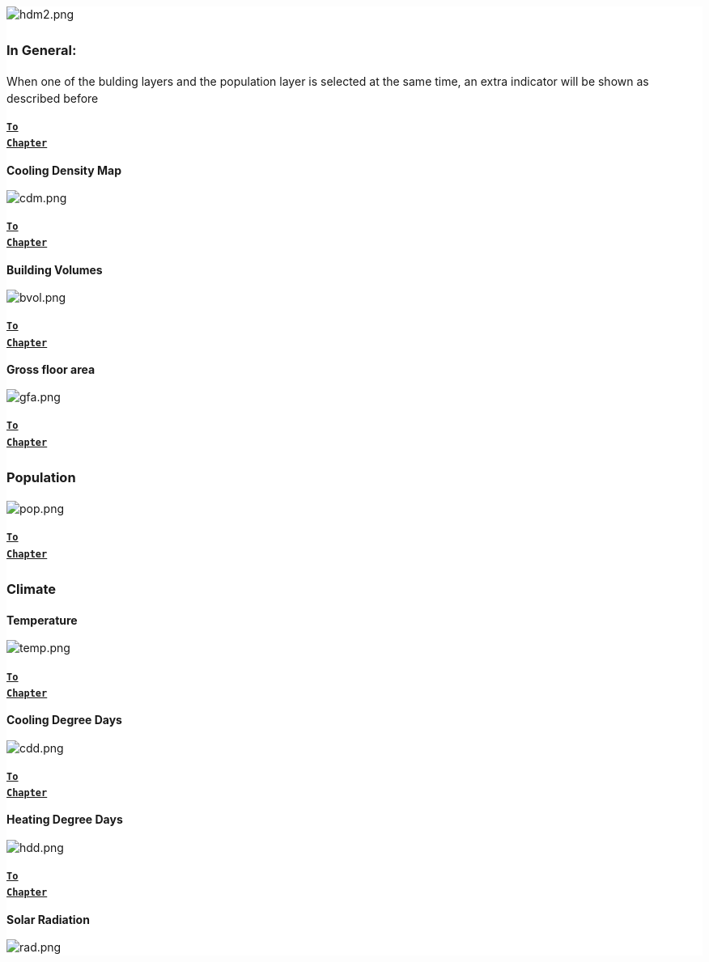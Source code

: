 ![hdm2.png][hdm2]

### In General:
When one of the bulding layers and the population layer is selected at the same time, an extra indicator will be shown as described before

<code><ins>**[To Chapter](#Indicators-for-raster-layers)**</ins></code>

**Cooling Density Map**

![cdm.png][cdm]

<code><ins>**[To Chapter](#Indicators-for-raster-layers)**</ins></code>

**Building Volumes**

![bvol.png][bvol]

<code><ins>**[To Chapter](#Indicators-for-raster-layers)**</ins></code>

**Gross floor area**

![gfa.png][gfa]

<code><ins>**[To Chapter](#Indicators-for-raster-layers)**</ins></code>

### Population

![pop.png][pop]

<code><ins>**[To Chapter](#Indicators-for-raster-layers)**</ins></code>

### Climate
**Temperature**

![temp.png][temp]

<code><ins>**[To Chapter](#Indicators-for-raster-layers)**</ins></code>

**Cooling Degree Days**

![cdd.png][cdd]

<code><ins>**[To Chapter](#Indicators-for-raster-layers)**</ins></code>

**Heating Degree Days**

![hdd.png][hdd]

<code><ins>**[To Chapter](#Indicators-for-raster-layers)**</ins></code>

**Solar Radiation**

![rad.png][rad]


[//]: # (en-Here are all the files to the links)
[results]: https://github.com/HotMaps/hotmaps_wiki/blob/master/Images/general_tool_functionalities_and_structure/results.png
[all_results]: https://github.com/HotMaps/hotmaps_wiki/blob/master/Images/general_tool_functionalities_and_structure/all_results.png
[all_map]: https://github.com/HotMaps/hotmaps_wiki/blob/master/Images/general_tool_functionalities_and_structure/all_map.png
[hdm2]: https://github.com/HotMaps/hotmaps_wiki/blob/master/Images/general_tool_functionalities_and_structure/hdm2.png
[hdm]: https://github.com/HotMaps/hotmaps_wiki/blob/master/Images/general_tool_functionalities_and_structure/hdm.png
[cdm]: https://github.com/HotMaps/hotmaps_wiki/blob/master/Images/general_tool_functionalities_and_structure/cdm.png
[gfa]: https://github.com/HotMaps/hotmaps_wiki/blob/master/Images/general_tool_functionalities_and_structure/gfa.png
[bvol]: https://github.com/HotMaps/hotmaps_wiki/blob/master/Images/general_tool_functionalities_and_structure/bvol.png
[temp]: https://github.com/HotMaps/hotmaps_wiki/blob/master/Images/general_tool_functionalities_and_structure/temp.png
[pop]: https://github.com/HotMaps/hotmaps_wiki/blob/master/Images/general_tool_functionalities_and_structure/pop.png
[cdd]: https://github.com/HotMaps/hotmaps_wiki/blob/master/Images/general_tool_functionalities_and_structure/cdd.png
[hdd]: https://github.com/HotMaps/hotmaps_wiki/blob/master/Images/general_tool_functionalities_and_structure/hdd.png
[rad]: https://github.com/HotMaps/hotmaps_wiki/blob/master/Images/general_tool_functionalities_and_structure/rad.png
[wind]: https://github.com/HotMaps/hotmaps_wiki/blob/master/Images/general_tool_functionalities_and_structure/wind.png
[temp]: https://github.com/HotMaps/hotmaps_wiki/blob/master/Images/general_tool_functionalities_and_structure/temp.png
[forest]: https://github.com/HotMaps/hotmaps_wiki/blob/master/Images/general_tool_functionalities_and_structure/forest.png
[wp]: https://github.com/HotMaps/hotmaps_wiki/blob/master/Images/general_tool_functionalities_and_structure/wp.png
[srobf]: https://github.com/HotMaps/hotmaps_wiki/blob/master/Images/general_tool_functionalities_and_structure/srobf.png
[ise]: https://github.com/HotMaps/hotmaps_wiki/blob/master/Images/general_tool_functionalities_and_structure/ise.png
[iseh]: https://github.com/HotMaps/hotmaps_wiki/blob/master/Images/general_tool_functionalities_and_structure/iseh.png
[isec]: https://github.com/HotMaps/hotmaps_wiki/blob/master/Images/general_tool_functionalities_and_structure/isec.png
[ises]: https://github.com/HotMaps/hotmaps_wiki/blob/master/Images/general_tool_functionalities_and_structure/ises.png
[wwp]: https://github.com/HotMaps/hotmaps_wiki/blob/master/Images/general_tool_functionalities_and_structure/wwp.png
[wwc]: https://github.com/HotMaps/hotmaps_wiki/blob/master/Images/general_tool_functionalities_and_structure/wwc.png
[ar]: https://github.com/HotMaps/hotmaps_wiki/blob/master/Images/general_tool_functionalities_and_structure/ar.png
[le]: https://github.com/HotMaps/hotmaps_wiki/blob/master/Images/general_tool_functionalities_and_structure/le.png
[geothermal]: https://github.com/HotMaps/hotmaps_wiki/blob/master/Images/general_tool_functionalities_and_structure/geothermal.png
[sw]: https://github.com/HotMaps/hotmaps_wiki/blob/master/Images/general_tool_functionalities_and_structure/sw.png
[electricity]: https://github.com/HotMaps/hotmaps_wiki/blob/master/Images/general_tool_functionalities_and_structure/electricity.png